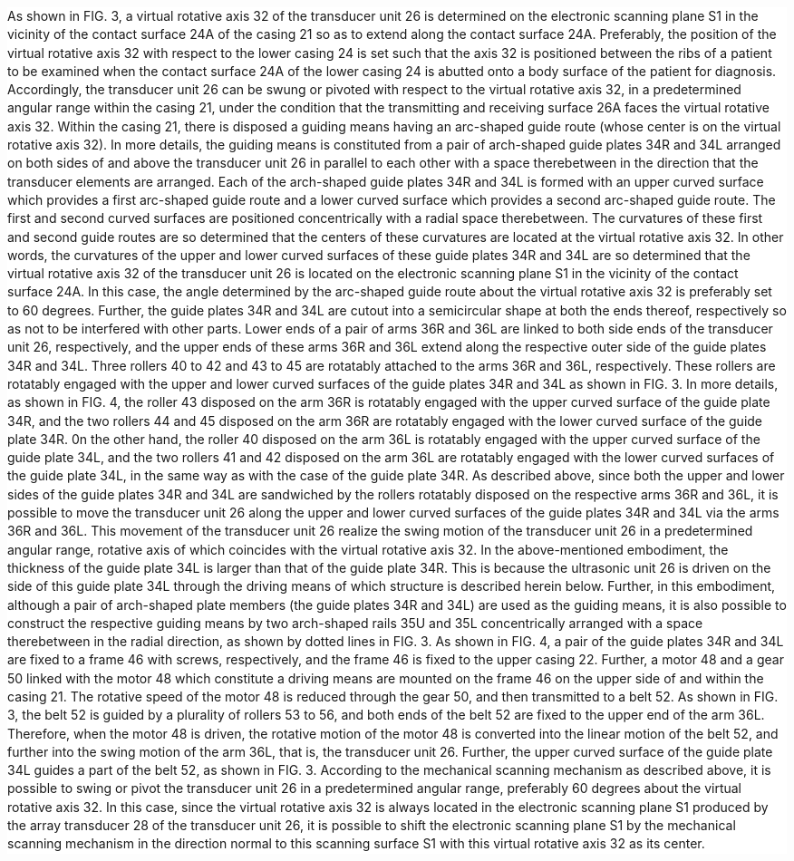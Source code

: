 As shown in FIG. 3, a virtual rotative axis 32 of the transducer unit 26 is determined on the electronic scanning plane S1 in the vicinity of the contact surface 24A of the casing 21 so as to extend along the contact surface 24A. Preferably, the position of the virtual rotative axis 32 with respect to the lower casing 24 is set such that the axis 32 is positioned between the ribs of a patient to be examined when the contact surface 24A of the lower casing 24 is abutted onto a body surface of the patient for diagnosis. Accordingly, the transducer unit 26 can be swung or pivoted with respect to the virtual rotative axis 32, in a predetermined angular range within the casing 21, under the condition that the transmitting and receiving surface 26A faces the virtual rotative axis 32.
Within the casing 21, there is disposed a guiding means having an arc-shaped guide route (whose center is on the virtual rotative axis 32). In more details, the guiding means is constituted from a pair of arch-shaped guide plates 34R and 34L arranged on both sides of and above the transducer unit 26 in parallel to each other with a space therebetween in the direction that the transducer elements are arranged. Each of the arch-shaped guide plates 34R and 34L is formed with an upper curved surface which provides a first arc-shaped guide route and a lower curved surface which provides a second arc-shaped guide route. The first and second curved surfaces are positioned concentrically with a radial space therebetween. The curvatures of these first and second guide routes are so determined that the centers of these curvatures are located at the virtual rotative axis 32. In other words, the curvatures of the upper and lower curved surfaces of these guide plates 34R and 34L are so determined that the virtual rotative axis 32 of the transducer unit 26 is located on the electronic scanning plane S1 in the vicinity of the contact surface 24A. In this case, the angle determined by the arc-shaped guide route about the virtual rotative axis 32 is preferably set to 60 degrees. Further, the guide plates 34R and 34L are cutout into a semicircular shape at both the ends thereof, respectively so as not to be interfered with other parts.
Lower ends of a pair of arms 36R and 36L are linked to both side ends of the transducer unit 26, respectively, and the upper ends of these arms 36R and 36L extend along the respective outer side of the guide plates 34R and 34L. Three rollers 40 to 42 and 43 to 45 are rotatably attached to the arms 36R and 36L, respectively. These rollers are rotatably engaged with the upper and lower curved surfaces of the guide plates 34R and 34L as shown in FIG. 3.
In more details, as shown in FIG. 4, the roller 43 disposed on the arm 36R is rotatably engaged with the upper curved surface of the guide plate 34R, and the two rollers 44 and 45 disposed on the arm 36R are rotatably engaged with the lower curved surface of the guide plate 34R. 0n the other hand, the roller 40 disposed on the arm 36L is rotatably engaged with the upper curved surface of the guide plate 34L, and the two rollers 41 and 42 disposed on the arm 36L are rotatably engaged with the lower curved surfaces of the guide plate 34L, in the same way as with the case of the guide plate 34R.
As described above, since both the upper and lower sides of the guide plates 34R and 34L are sandwiched by the rollers rotatably disposed on the respective arms 36R and 36L, it is possible to move the transducer unit 26 along the upper and lower curved surfaces of the guide plates 34R and 34L via the arms 36R and 36L. This movement of the transducer unit 26 realize the swing motion of the transducer unit 26 in a predetermined angular range, rotative axis of which coincides with the virtual rotative axis 32.
In the above-mentioned embodiment, the thickness of the guide plate 34L is larger than that of the guide plate 34R. This is because the ultrasonic unit 26 is driven on the side of this guide plate 34L through the driving means of which structure is described herein below.
Further, in this embodiment, although a pair of arch-shaped plate members (the guide plates 34R and 34L) are used as the guiding means, it is also possible to construct the respective guiding means by two arch-shaped rails 35U and 35L concentrically arranged with a space therebetween in the radial direction, as shown by dotted lines in FIG. 3.
As shown in FIG. 4, a pair of the guide plates 34R and 34L are fixed to a frame 46 with screws, respectively, and the frame 46 is fixed to the upper casing 22.
Further, a motor 48 and a gear 50 linked with the motor 48 which constitute a driving means are mounted on the frame 46 on the upper side of and within the casing 21. The rotative speed of the motor 48 is reduced through the gear 50, and then transmitted to a belt 52. As shown in FIG. 3, the belt 52 is guided by a plurality of rollers 53 to 56, and both ends of the belt 52 are fixed to the upper end of the arm 36L. Therefore, when the motor 48 is driven, the rotative motion of the motor 48 is converted into the linear motion of the belt 52, and further into the swing motion of the arm 36L, that is, the transducer unit 26. Further, the upper curved surface of the guide plate 34L guides a part of the belt 52, as shown in FIG. 3.
According to the mechanical scanning mechanism as described above, it is possible to swing or pivot the transducer unit 26 in a predetermined angular range, preferably 60 degrees about the virtual rotative axis 32. In this case, since the virtual rotative axis 32 is always located in the electronic scanning plane S1 produced by the array transducer 28 of the transducer unit 26, it is possible to shift the electronic scanning plane S1 by the mechanical scanning mechanism in the direction normal to this scanning surface S1 with this virtual rotative axis 32 as its center.